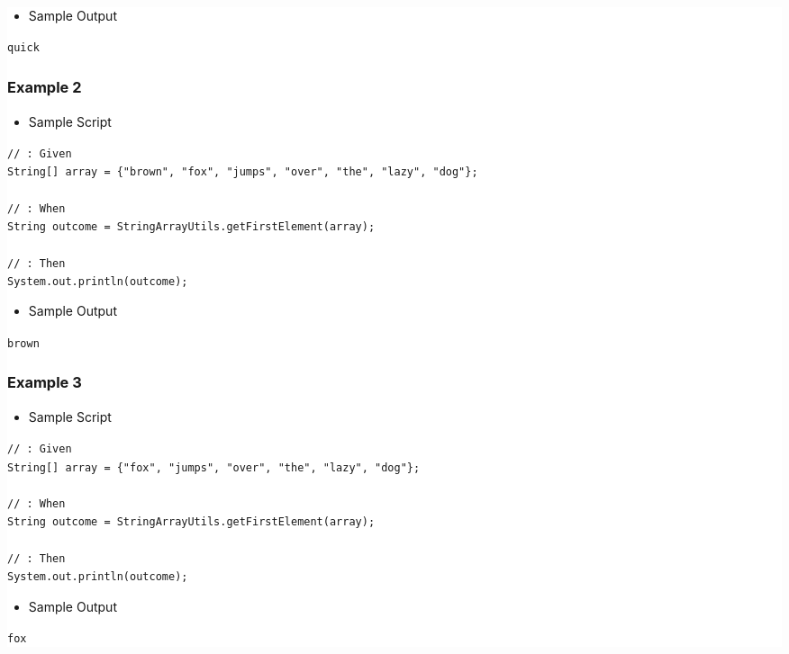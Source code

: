 

* Sample Output

```
quick
```


### Example 2
* Sample Script

```
// : Given
String[] array = {"brown", "fox", "jumps", "over", "the", "lazy", "dog"};

// : When
String outcome = StringArrayUtils.getFirstElement(array);

// : Then
System.out.println(outcome);
```



* Sample Output

```
brown
```





### Example 3
* Sample Script

```
// : Given
String[] array = {"fox", "jumps", "over", "the", "lazy", "dog"};

// : When
String outcome = StringArrayUtils.getFirstElement(array);

// : Then
System.out.println(outcome);
```



* Sample Output

```
fox
```







